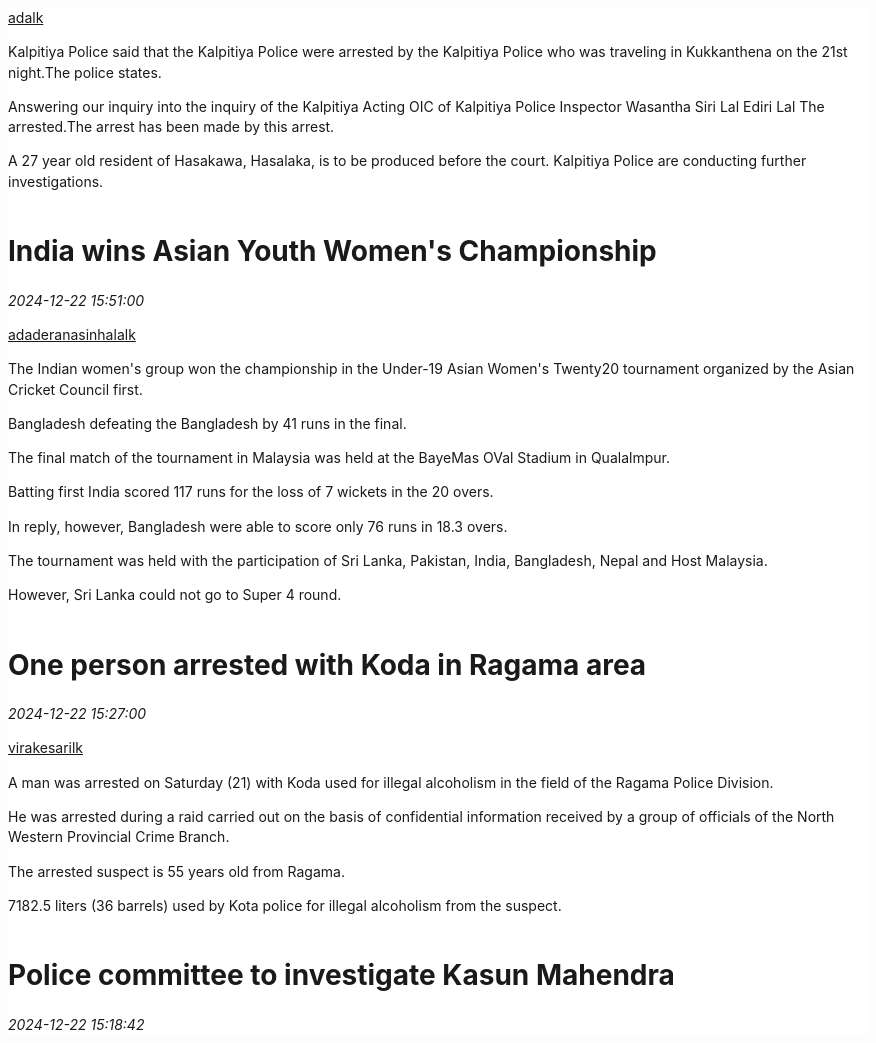 [adalk](https://www.ada.lk/breaking_news/අරින්න-බෑ-කිව්ව-කන්ටේනරය-අත්අඩංගුවට/11-413774)

Kalpitiya Police said that the Kalpitiya Police were arrested by the Kalpitiya Police who was traveling in Kukkanthena on the 21st night.The police states.

Answering our inquiry into the inquiry of the Kalpitiya Acting OIC of Kalpitiya Police Inspector Wasantha Siri Lal Ediri Lal The arrested.The arrest has been made by this arrest.

A 27 year old resident of Hasakawa, Hasalaka, is to be produced before the court. Kalpitiya Police are conducting further investigations.



# India wins Asian Youth Women's Championship

*2024-12-22 15:51:00*

[adaderanasinhalalk](http://sinhala.adaderana.lk/news/204612)

The Indian women's group won the championship in the Under-19 Asian Women's Twenty20 tournament organized by the Asian Cricket Council first.

Bangladesh defeating the Bangladesh by 41 runs in the final.

The final match of the tournament in Malaysia was held at the BayeMas OVal Stadium in Qualalmpur.

Batting first India scored 117 runs for the loss of 7 wickets in the 20 overs.

In reply, however, Bangladesh were able to score only 76 runs in 18.3 overs.

The tournament was held with the participation of Sri Lanka, Pakistan, India, Bangladesh, Nepal and Host Malaysia.

However, Sri Lanka could not go to Super 4 round.



# One person arrested with Koda in Ragama area

*2024-12-22 15:27:00*

[virakesarilk](https://www.virakesari.lk/article/201877)

A man was arrested on Saturday (21) with Koda used for illegal alcoholism in the field of the Ragama Police Division.

He was arrested during a raid carried out on the basis of confidential information received by a group of officials of the North Western Provincial Crime Branch.

The arrested suspect is 55 years old from Ragama.

7182.5 liters (36 barrels) used by Kota police for illegal alcoholism from the suspect.



# Police committee to investigate Kasun Mahendra

*2024-12-22 15:18:42*
